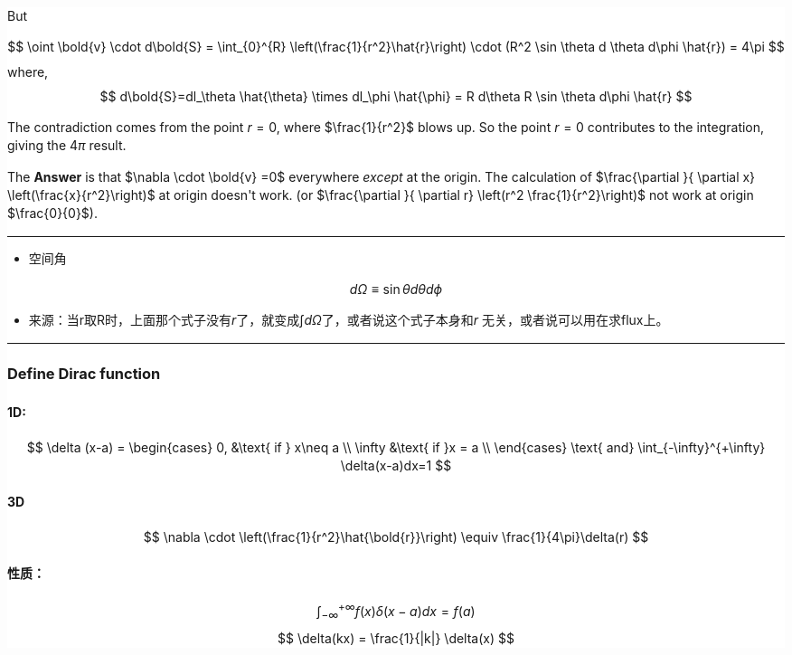 But

$$
\oint \bold{v} \cdot  d\bold{S}  = \int_{0}^{R} \left(\frac{1}{r^2}\hat{r}\right) \cdot  (R^2 \sin \theta d \theta d\phi \hat{r}) = 4\pi
$$
where,
$$
d\bold{S}=dl_\theta \hat{\theta} \times dl_\phi \hat{\phi} = R d\theta R \sin \theta d\phi \hat{r}
$$

The contradiction comes from the point $r = 0$, where $\frac{1}{r^2}$ blows up. So the point $r = 0$ contributes to the integration, giving the $4\pi$ result.

The **Answer** is that $\nabla \cdot \bold{v} =0$ everywhere *except* at the origin. The calculation of $\frac{\partial }{ \partial x} \left(\frac{x}{r^2}\right)$ at origin doesn't work. (or $\frac{\partial }{ \partial r} \left(r^2 \frac{1}{r^2}\right)$ not work at origin $\frac{0}{0}$).

---

* 空间角

$$
d\Omega \equiv \sin\theta d \theta d\phi
$$

* 来源：当r取R时，上面那个式子没有$r$了，就变成$\int d\Omega$了，或者说这个式子本身和$r$ 无关，或者说可以用在求flux上。

---


### Define Dirac function

#### 1D:

$$
\delta (x-a) =
\begin{cases}
0, &\text{ if } x\neq a \\
\infty &\text{ if }x = a \\
\end{cases}
\text{ and}
\int_{-\infty}^{+\infty} \delta(x-a)dx=1
$$

#### 3D

$$
\nabla \cdot \left(\frac{1}{r^2}\hat{\bold{r}}\right) \equiv  \frac{1}{4\pi}\delta(r)
$$

#### 性质：

$$
\int_{-\infty}^{+\infty} f(x) \delta(x-a) dx =f(a)
$$
$$
\delta(kx) = \frac{1}{|k|} \delta(x)
$$
